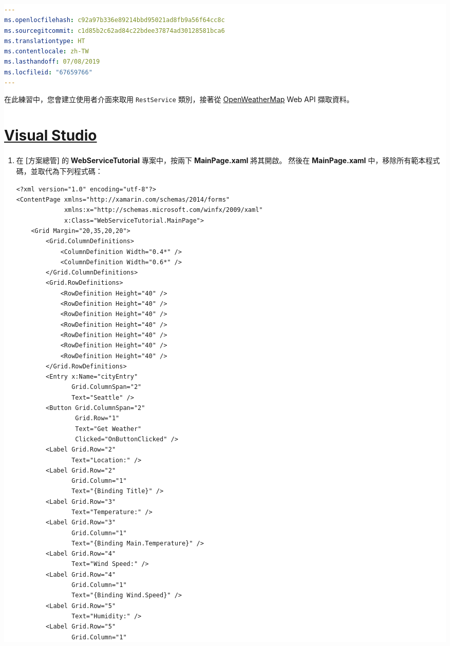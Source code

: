 ```yaml
---
ms.openlocfilehash: c92a97b336e89214bbd95021ad8fb9a56f64cc8c
ms.sourcegitcommit: c1d85b2c62ad84c22bdee37874ad30128581bca6
ms.translationtype: HT
ms.contentlocale: zh-TW
ms.lasthandoff: 07/08/2019
ms.locfileid: "67659766"
---
```

在此練習中，您會建立使用者介面來取用 `RestService` 類別，接著從 [OpenWeatherMap](https://openweathermap.org/) Web API 擷取資料。

# <a name="visual-studiotabvswin"></a>[Visual Studio](#tab/vswin)

1. 在 [方案總管]  的 **WebServiceTutorial** 專案中，按兩下 **MainPage.xaml** 將其開啟。 然後在 **MainPage.xaml** 中，移除所有範本程式碼，並取代為下列程式碼：

    ```xaml
    <?xml version="1.0" encoding="utf-8"?>
    <ContentPage xmlns="http://xamarin.com/schemas/2014/forms"
                 xmlns:x="http://schemas.microsoft.com/winfx/2009/xaml"
                 x:Class="WebServiceTutorial.MainPage">
        <Grid Margin="20,35,20,20">
            <Grid.ColumnDefinitions>
                <ColumnDefinition Width="0.4*" />
                <ColumnDefinition Width="0.6*" />
            </Grid.ColumnDefinitions>
            <Grid.RowDefinitions>
                <RowDefinition Height="40" />
                <RowDefinition Height="40" />
                <RowDefinition Height="40" />
                <RowDefinition Height="40" />
                <RowDefinition Height="40" />
                <RowDefinition Height="40" />
                <RowDefinition Height="40" />
            </Grid.RowDefinitions>
            <Entry x:Name="cityEntry"
                   Grid.ColumnSpan="2"
                   Text="Seattle" />
            <Button Grid.ColumnSpan="2"
                    Grid.Row="1"
                    Text="Get Weather"
                    Clicked="OnButtonClicked" />                
            <Label Grid.Row="2"
                   Text="Location:" />
            <Label Grid.Row="2"
                   Grid.Column="1"
                   Text="{Binding Title}" />            
            <Label Grid.Row="3"
                   Text="Temperature:" />
            <Label Grid.Row="3"
                   Grid.Column="1"
                   Text="{Binding Main.Temperature}" />            
            <Label Grid.Row="4"
                   Text="Wind Speed:" />
            <Label Grid.Row="4"
                   Grid.Column="1"
                   Text="{Binding Wind.Speed}" />            
            <Label Grid.Row="5"
                   Text="Humidity:" />
            <Label Grid.Row="5"
                   Grid.Column="1"